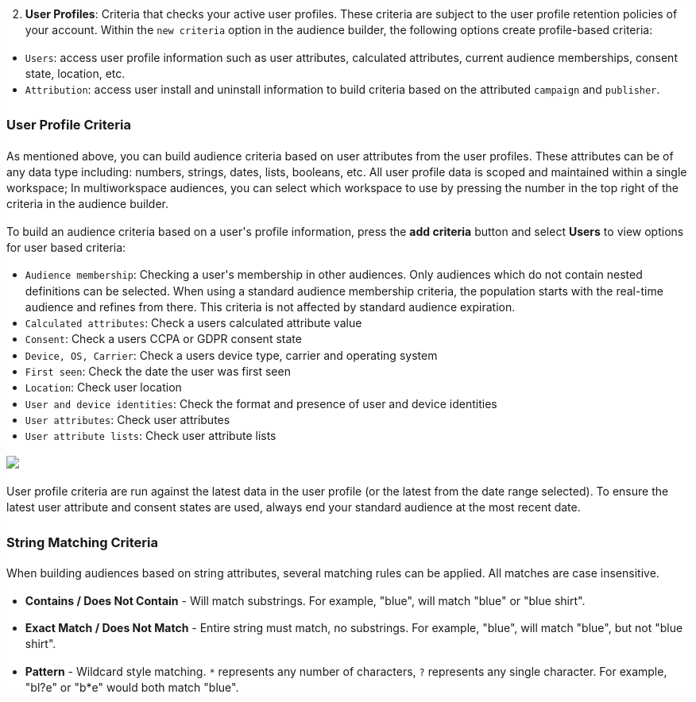 2. **User Profiles**: Criteria that checks your active user profiles. These criteria are subject to the user profile retention policies of your account. Within the `new criteria` option in the audience builder, the following options create profile-based criteria:
- `Users`: access user profile information such as user attributes, calculated attributes, current audience memberships, consent state, location, etc.
- `Attribution`: access user install and uninstall information to build criteria based on the attributed `campaign` and `publisher`.

### User Profile Criteria
As mentioned above, you can build audience criteria based on user attributes from the user profiles. These attributes can be of any data type including: numbers, strings, dates, lists, booleans, etc. All user profile data is scoped and maintained within a single workspace; In multiworkspace audiences, you can select which workspace to use by pressing the number in the top right of the criteria in the audience builder.

To build an audience criteria based on a user's profile information, press the **add criteria** button and select **Users** to view options for user based criteria:

- `Audience membership`: Checking a user's membership in other audiences. Only audiences which do not contain nested definitions can be selected. When using a standard audience membership criteria, the population starts with the real-time audience and refines from there. This criteria is not affected by standard audience expiration.
- `Calculated attributes`: Check a users calculated attribute value
- `Consent`: Check a users CCPA or GDPR consent state
- `Device, OS, Carrier`: Check a users device type, carrier and operating system
- `First seen`: Check the date the user was first seen
- `Location`: Check user location
- `User and device identities`: Check the format and presence of user and device identities
- `User attributes`: Check user attributes
- `User attribute lists`: Check user attribute lists

![](/images/audience-user-criteria.png)

<aside>
User profile criteria are run against the latest data in the user profile (or the latest from the date range selected). To ensure the latest user attribute and consent states are used, always end your standard audience at the most recent date.
</aside>

### String Matching Criteria

When building audiences based on string attributes, several matching rules can be applied. All matches are case insensitive.

* **Contains / Does Not Contain** - Will match substrings. For example, "blue", will match "blue" or "blue shirt".

* **Exact Match / Does Not Match** - Entire string must match, no substrings. For example, "blue", will match "blue", but not "blue shirt".

* **Pattern** - Wildcard style matching. `*` represents any number of characters, `?` represents any single character. For example, "bl?e" or "b\*e" would both match "blue".

